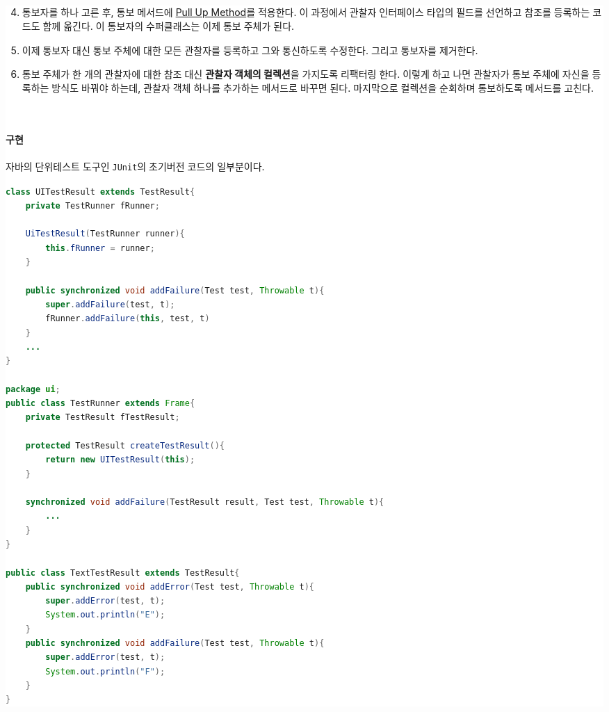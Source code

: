 4. 통보자를 하나 고른 후, 통보 메서드에 [Pull Up Method](https://jo631.github.io/refactoring/2021/04/07/RefactoringToPattern/#pull-up-method)를 적용한다. 이 과정에서 관찰자 인터페이스 타입의 필드를 선언하고 참조를 등록하는 코드도 함께 옮긴다. 이 통보자의 수퍼클래스는 이제 통보 주체가 된다.

5. 이제 통보자 대신 통보 주체에 대한 모든 관찰자를 등록하고 그와 통신하도록 수정한다. 그리고 통보자를 제거한다.  

6. 통보 주체가 한 개의 관찰자에 대한 참조 대신 **관찰자 객체의 컬렉션**을 가지도록 리팩터링 한다. 이렇게 하고 나면 관찰자가 통보 주체에 자신을 등록하는 방식도 바꿔야 하는데, 관찰자 객체 하나를 추가하는 메서드로 바꾸면 된다. 마지막으로 컬렉션을 순회하며 통보하도록 메서드를 고친다.

<br>

#### 구현

자바의 단위테스트 도구인 `JUnit`의 초기버전 코드의 일부분이다.

```java
class UITestResult extends TestResult{
    private TestRunner fRunner;
    
    UiTestResult(TestRunner runner){
        this.fRunner = runner;
    }

    public synchronized void addFailure(Test test, Throwable t){
        super.addFailure(test, t);
        fRunner.addFailure(this, test, t)
    }
    ...
}

package ui;
public class TestRunner extends Frame{
    private TestResult fTestResult;

    protected TestResult createTestResult(){
        return new UITestResult(this);
    }

    synchronized void addFailure(TestResult result, Test test, Throwable t){
        ...
    }
}

public class TextTestResult extends TestResult{
    public synchronized void addError(Test test, Throwable t){
        super.addError(test, t);
        System.out.println("E");
    }
    public synchronized void addFailure(Test test, Throwable t){
        super.addError(test, t);
        System.out.println("F");
    }
}

```
